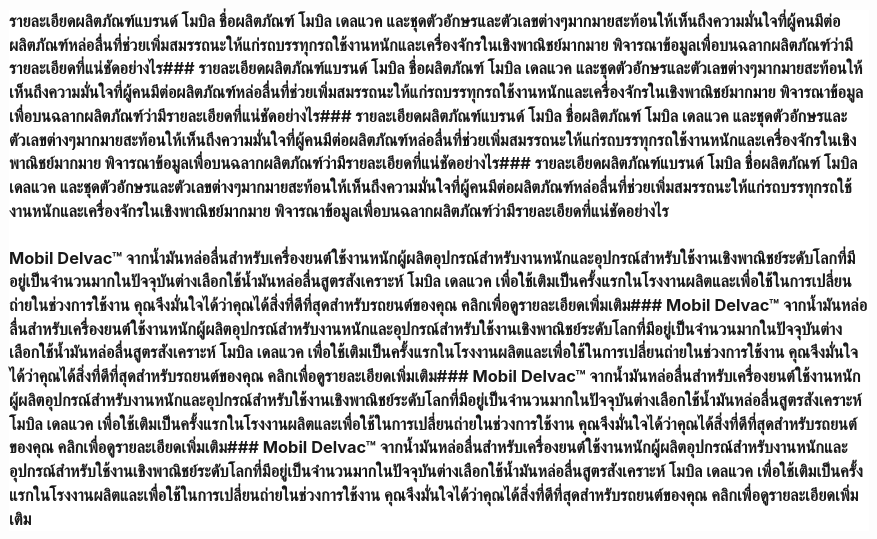 ### รายละเอียดผลิตภัณฑ์แบรนด์ โมบิล ชื่อผลิตภัณฑ์ โมบิล เดลแวค และชุดตัวอักษรและตัวเลขต่างๆมากมายสะท้อนให้เห็นถึงความมั่นใจที่ผู้คนมีต่อผลิตภัณฑ์หล่อลื่นที่ช่วยเพิ่มสมรรถนะให้แก่รถบรรทุกรถใช้งานหนักและเครื่องจักรในเชิงพาณิชย์มากมาย พิจารณาข้อมูลเพื่อบนฉลากผลิตภัณฑ์ว่ามีรายละเอียดที่แน่ชัดอย่างไร### รายละเอียดผลิตภัณฑ์แบรนด์ โมบิล ชื่อผลิตภัณฑ์ โมบิล เดลแวค และชุดตัวอักษรและตัวเลขต่างๆมากมายสะท้อนให้เห็นถึงความมั่นใจที่ผู้คนมีต่อผลิตภัณฑ์หล่อลื่นที่ช่วยเพิ่มสมรรถนะให้แก่รถบรรทุกรถใช้งานหนักและเครื่องจักรในเชิงพาณิชย์มากมาย พิจารณาข้อมูลเพื่อบนฉลากผลิตภัณฑ์ว่ามีรายละเอียดที่แน่ชัดอย่างไร### รายละเอียดผลิตภัณฑ์แบรนด์ โมบิล ชื่อผลิตภัณฑ์ โมบิล เดลแวค และชุดตัวอักษรและตัวเลขต่างๆมากมายสะท้อนให้เห็นถึงความมั่นใจที่ผู้คนมีต่อผลิตภัณฑ์หล่อลื่นที่ช่วยเพิ่มสมรรถนะให้แก่รถบรรทุกรถใช้งานหนักและเครื่องจักรในเชิงพาณิชย์มากมาย พิจารณาข้อมูลเพื่อบนฉลากผลิตภัณฑ์ว่ามีรายละเอียดที่แน่ชัดอย่างไร### รายละเอียดผลิตภัณฑ์แบรนด์ โมบิล ชื่อผลิตภัณฑ์ โมบิล เดลแวค และชุดตัวอักษรและตัวเลขต่างๆมากมายสะท้อนให้เห็นถึงความมั่นใจที่ผู้คนมีต่อผลิตภัณฑ์หล่อลื่นที่ช่วยเพิ่มสมรรถนะให้แก่รถบรรทุกรถใช้งานหนักและเครื่องจักรในเชิงพาณิชย์มากมาย พิจารณาข้อมูลเพื่อบนฉลากผลิตภัณฑ์ว่ามีรายละเอียดที่แน่ชัดอย่างไร
### Mobil Delvac™ จากน้ำมันหล่อลื่นสำหรับเครื่องยนต์ใช้งานหนักผู้ผลิตอุปกรณ์สำหรับงานหนักและอุปกรณ์สำหรับใช้งานเชิงพาณิชย์ระดับโลกที่มีอยู่เป็นจำนวนมากในปัจจุบันต่างเลือกใช้น้ำมันหล่อลื่นสูตรสังเคราะห์ โมบิล เดลแวค เพื่อใช้เติมเป็นครั้งแรกในโรงงานผลิตและเพื่อใช้ในการเปลี่ยนถ่ายในช่วงการใช้งาน คุณจึงมั่นใจได้ว่าคุณได้สิ่งที่ดีที่สุดสำหรับรถยนต์ของคุณ คลิกเพื่อดูรายละเอียดเพิ่มเติม### Mobil Delvac™ จากน้ำมันหล่อลื่นสำหรับเครื่องยนต์ใช้งานหนักผู้ผลิตอุปกรณ์สำหรับงานหนักและอุปกรณ์สำหรับใช้งานเชิงพาณิชย์ระดับโลกที่มีอยู่เป็นจำนวนมากในปัจจุบันต่างเลือกใช้น้ำมันหล่อลื่นสูตรสังเคราะห์ โมบิล เดลแวค เพื่อใช้เติมเป็นครั้งแรกในโรงงานผลิตและเพื่อใช้ในการเปลี่ยนถ่ายในช่วงการใช้งาน คุณจึงมั่นใจได้ว่าคุณได้สิ่งที่ดีที่สุดสำหรับรถยนต์ของคุณ คลิกเพื่อดูรายละเอียดเพิ่มเติม### Mobil Delvac™ จากน้ำมันหล่อลื่นสำหรับเครื่องยนต์ใช้งานหนักผู้ผลิตอุปกรณ์สำหรับงานหนักและอุปกรณ์สำหรับใช้งานเชิงพาณิชย์ระดับโลกที่มีอยู่เป็นจำนวนมากในปัจจุบันต่างเลือกใช้น้ำมันหล่อลื่นสูตรสังเคราะห์ โมบิล เดลแวค เพื่อใช้เติมเป็นครั้งแรกในโรงงานผลิตและเพื่อใช้ในการเปลี่ยนถ่ายในช่วงการใช้งาน คุณจึงมั่นใจได้ว่าคุณได้สิ่งที่ดีที่สุดสำหรับรถยนต์ของคุณ คลิกเพื่อดูรายละเอียดเพิ่มเติม### Mobil Delvac™ จากน้ำมันหล่อลื่นสำหรับเครื่องยนต์ใช้งานหนักผู้ผลิตอุปกรณ์สำหรับงานหนักและอุปกรณ์สำหรับใช้งานเชิงพาณิชย์ระดับโลกที่มีอยู่เป็นจำนวนมากในปัจจุบันต่างเลือกใช้น้ำมันหล่อลื่นสูตรสังเคราะห์ โมบิล เดลแวค เพื่อใช้เติมเป็นครั้งแรกในโรงงานผลิตและเพื่อใช้ในการเปลี่ยนถ่ายในช่วงการใช้งาน คุณจึงมั่นใจได้ว่าคุณได้สิ่งที่ดีที่สุดสำหรับรถยนต์ของคุณ คลิกเพื่อดูรายละเอียดเพิ่มเติม